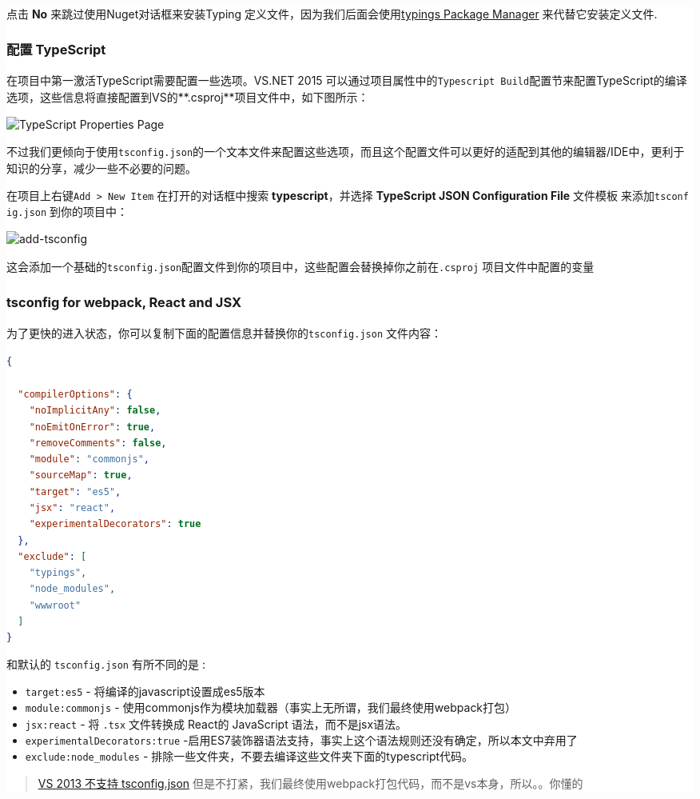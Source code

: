 点击 **No** 来跳过使用Nuget对话框来安装Typing 定义文件，因为我们后面会使用[typings Package Manager][13] 来代替它安装定义文件.

### 配置 TypeScript

在项目中第一激活TypeScript需要配置一些选项。VS.NET 2015 可以通过项目属性中的`Typescript Build`配置节来配置TypeScript的编译选项，这些信息将直接配置到VS的**.csproj**项目文件中，如下图所示：

![TypeScript Properties Page][14]

不过我们更倾向于使用`tsconfig.json`的一个文本文件来配置这些选项，而且这个配置文件可以更好的适配到其他的编辑器/IDE中，更利于知识的分享，减少一些不必要的问题。

在项目上右键`Add > New Item` 在打开的对话框中搜索 **typescript**，并选择 **TypeScript JSON Configuration File**  文件模板 来添加`tsconfig.json` 到你的项目中：

![add-tsconfig][15]

这会添加一个基础的`tsconfig.json`配置文件到你的项目中，这些配置会替换掉你之前在`.csproj` 项目文件中配置的变量


### tsconfig for webpack, React and JSX

为了更快的进入状态，你可以复制下面的配置信息并替换你的`tsconfig.json` 文件内容：

```json
{

  "compilerOptions": {
    "noImplicitAny": false,
    "noEmitOnError": true,
    "removeComments": false,
    "module": "commonjs",
    "sourceMap": true,
    "target": "es5",
    "jsx": "react",
    "experimentalDecorators": true
  },
  "exclude": [
    "typings",
    "node_modules",
    "wwwroot"
  ]
}

```

和默认的 `tsconfig.json` 有所不同的是 :

 - `target:es5` - 将编译的javascript设置成es5版本
 - `module:commonjs` - 使用commonjs作为模块加载器（事实上无所谓，我们最终使用webpack打包）
 - `jsx:react` - 将 `.tsx` 文件转换成 React的 JavaScript 语法，而不是jsx语法。
 - `experimentalDecorators:true` -启用ES7装饰器语法支持，事实上这个语法规则还没有确定，所以本文中弃用了
 - `exclude:node_modules` - 排除一些文件夹，不要去编译这些文件夹下面的typescript代码。

> [VS 2013 不支持 tsconfig.json](https://github.com/Microsoft/TypeScript/issues/6782#issuecomment-187820198)
但是不打紧，我们最终使用webpack打包代码，而不是vs本身，所以。。你懂的


  [1]: https://github.com/ServiceStackApps/typescript-redux
  [2]: http://www.typescriptlang.org/
  [3]: https://github.com/typings/typings
  [4]: https://facebook.github.io/react/
  [5]: https://github.com/rackt/redux
  [6]: http://www.typescriptlang.org/
  [7]: https://www.microsoft.com/en-us/download/details.aspx?id=48593
  [8]: https://www.microsoft.com/en-us/download/details.aspx?id=48739
  [9]: https://raw.githubusercontent.com/xuanye/typescript-redux-sample/master/img/01-empty-web-project.png
  [10]: https://raw.githubusercontent.com/xuanye/typescript-redux-sample/master/img/02-empty-web-template.png
  [11]: https://raw.githubusercontent.com/xuanye/typescript-redux-sample/master/img/03-add-typescript-file.png
  [12]: https://raw.githubusercontent.com/xuanye/typescript-redux-sample/master/img/04-typescript-confirmation-dialog.png
  [13]: https://github.com/typings/typings
  [14]: https://raw.githubusercontent.com/xuanye/typescript-redux-sample/master/img/05-configure-typescript-vs.png
  [15]: https://raw.githubusercontent.com/xuanye/typescript-redux-sample/master/img/05-add-tsconfig.png
  [16]: https://webpack.github.io
  [17]: https://segmentfault.com/a/1190000002551952
  [18]: https://zhongsp.gitbooks.io/typescript-handbook/content/doc/handbook/quick-start/react-webpack.html
  [19]: https://raw.githubusercontent.com/xuanye/typescript-redux-sample/master/img/06-folder-list.png
  [20]: http://webpack.github.io/docs/configuration.html
  [21]: https://raw.githubusercontent.com/xuanye/typescript-redux-sample/master/img/06-folder-react.png
  [22]: https://github.com/DefinitelyTyped/DefinitelyTyped
  [23]: https://raw.githubusercontent.com/xuanye/typescript-redux-sample/master/img/preview-01.png
  [24]: http://xuanye.github.io/typescript-react/source/sample01/
  [25]: http://cn.redux.js.org
  [26]: https://github.com/react-guide/redux-tutorial-cn